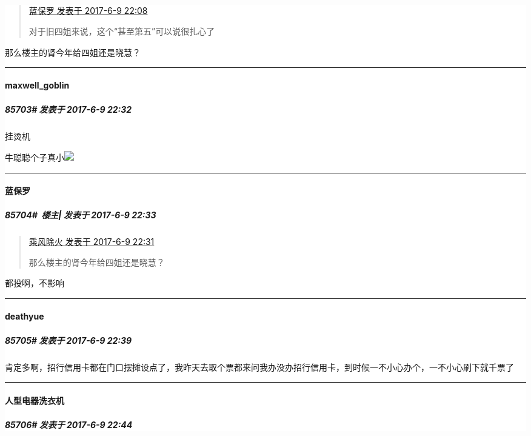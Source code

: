 <blockquote><a href="httphttps://bbs.saraba1st.com/2b/forum.php?mod=redirect&amp;goto=findpost&amp;pid=36210973&amp;ptid=1105387" target="_blank">蓝保罗 发表于 2017-6-9 22:08</a>

对于旧四姐来说，这个“甚至第五”可以说很扎心了</blockquote>
那么楼主的肾今年给四姐还是晓慧？







-----

####  maxwell_goblin  
##### 85703#       发表于 2017-6-9 22:32




挂烫机

牛聪聪个子真小<img src="https://static.saraba1st.com/image/smiley/face2017/037.png" referrerpolicy="no-referrer">







-----

####  蓝保罗  
##### 85704#         楼主| 发表于 2017-6-9 22:33



<blockquote><a href="httphttps://bbs.saraba1st.com/2b/forum.php?mod=redirect&amp;goto=findpost&amp;pid=36211152&amp;ptid=1105387" target="_blank">乘风除火 发表于 2017-6-9 22:31</a>

那么楼主的肾今年给四姐还是晓慧？</blockquote>
都投啊，不影响







-----

####  deathyue  
##### 85705#       发表于 2017-6-9 22:39




肯定多啊，招行信用卡都在门口摆摊设点了，我昨天去取个票都来问我办没办招行信用卡，到时候一不小心办个，一不小心刷下就千票了







-----

####  人型电器洗衣机  
##### 85706#       发表于 2017-6-9 22:44
